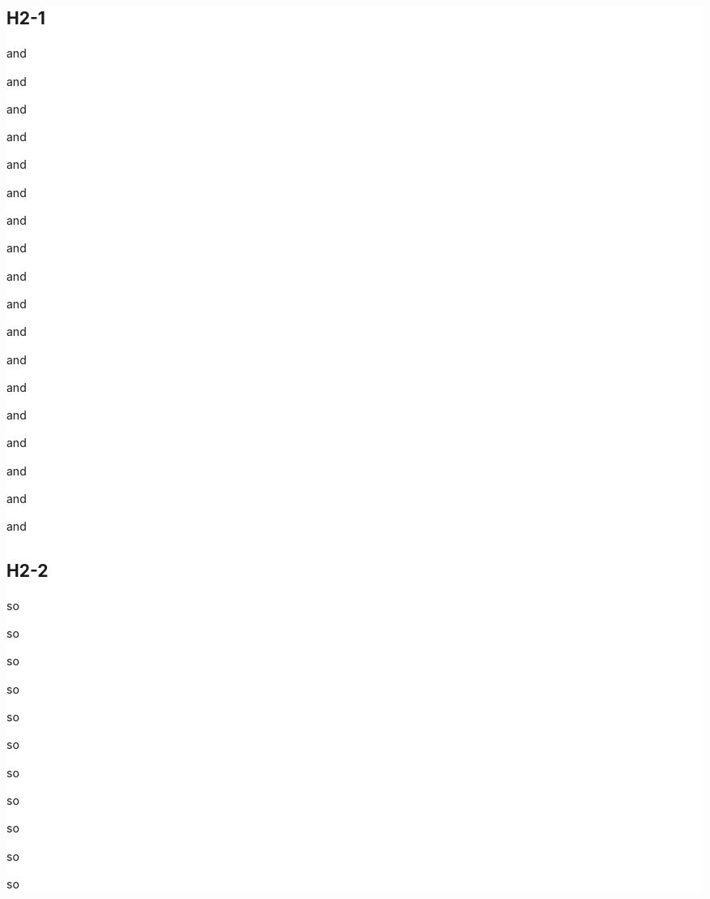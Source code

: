 
## H2-1

and

and

and

and

and

and

and

and

and

and

and

and

and

and

and

and

and

and

## H2-2

so

so

so

so

so

so

so

so

so

so

so
